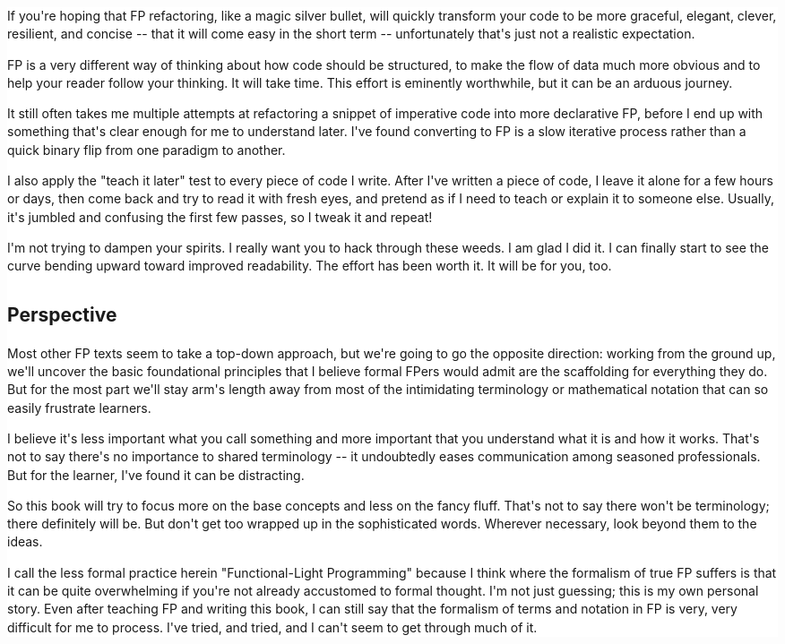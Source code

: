 If you're hoping that FP refactoring, like a magic silver bullet, will 
quickly transform your code to be more graceful, elegant, clever, resilient, 
and concise -- that it will come easy in the short term -- unfortunately 
that's just not a realistic expectation.

FP is a very different way of thinking about how code should be structured, 
to make the flow of data much more obvious and to help your reader follow 
your thinking. It will take time. This effort is eminently worthwhile, but it 
can be an arduous journey.

It still often takes me multiple attempts at refactoring a snippet of 
imperative code into more declarative FP, before I end up with something 
that's clear enough for me to understand later. I've found converting to FP 
is a slow iterative process rather than a quick binary flip from one paradigm 
to another.

I also apply the "teach it later" test to every piece of code I write. After 
I've written a piece of code, I leave it alone for a few hours or days, then 
come back and try to read it with fresh eyes, and pretend as if I need to 
teach or explain it to someone else. Usually, it's jumbled and confusing the 
first few passes, so I tweak it and repeat!

I'm not trying to dampen your spirits. I really want you to hack through 
these weeds. I am glad I did it. I can finally start to see the curve bending 
upward toward improved readability. The effort has been worth it. It will be 
for you, too.

## Perspective

Most other FP texts seem to take a top-down approach, but we're going to go 
the opposite direction: working from the ground up, we'll uncover the basic 
foundational principles that I believe formal FPers would admit are the 
scaffolding for everything they do. But for the most part we'll stay arm's 
length away from most of the intimidating terminology or mathematical 
notation that can so easily frustrate learners.

I believe it's less important what you call something and more important that 
you understand what it is and how it works. That's not to say there's no 
importance to shared terminology -- it undoubtedly eases communication among 
seasoned professionals. But for the learner, I've found it can be 
distracting.

So this book will try to focus more on the base concepts and less on the 
fancy fluff. That's not to say there won't be terminology; there definitely 
will be. But don't get too wrapped up in the sophisticated words. Wherever 
necessary, look beyond them to the ideas.

I call the less formal practice herein "Functional-Light Programming" because 
I think where the formalism of true FP suffers is that it can be quite 
overwhelming if you're not already accustomed to formal thought. I'm not just 
guessing; this is my own personal story. Even after teaching FP and writing 
this book, I can still say that the formalism of terms and notation in FP is 
very, very difficult for me to process. I've tried, and tried, and I can't 
seem to get through much of it.
